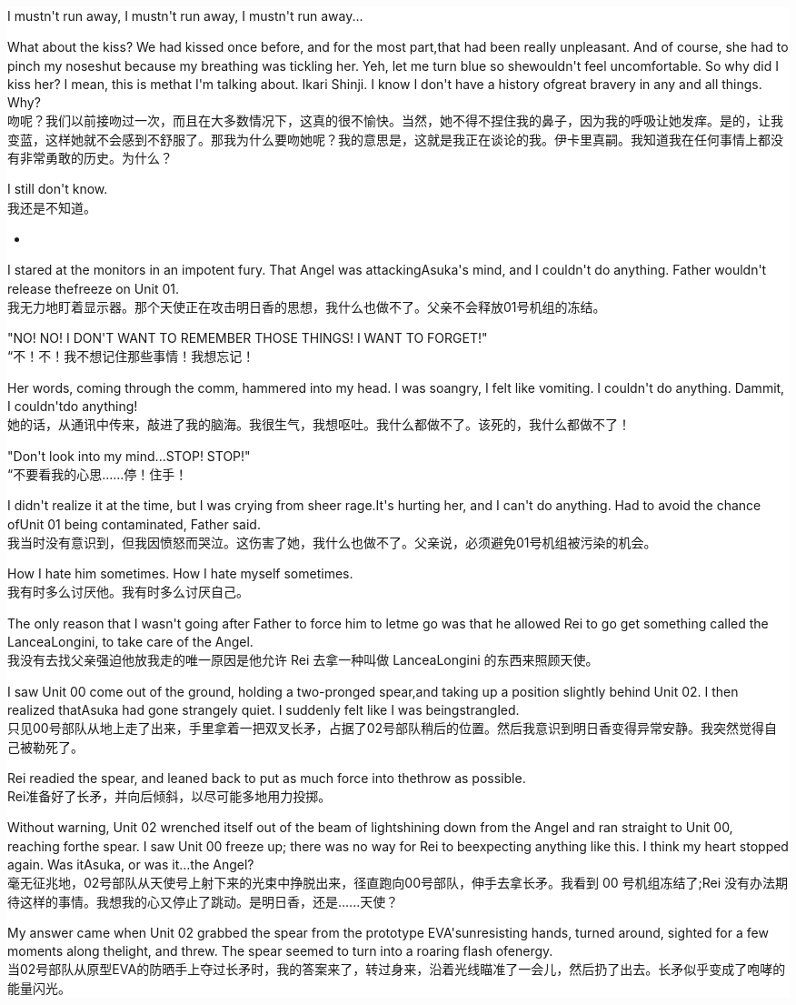 I mustn't run away, I mustn't run away, I mustn't run away...

What about the kiss? We had kissed once before, and for the most part,that had been really unpleasant. And of course, she had to pinch my noseshut because my breathing was tickling her. Yeh, let me turn blue so shewouldn't feel uncomfortable. So why did I kiss her? I mean, this is methat I'm talking about. Ikari Shinji. I know I don't have a history ofgreat bravery in any and all things. Why?  
吻呢？我们以前接吻过一次，而且在大多数情况下，这真的很不愉快。当然，她不得不捏住我的鼻子，因为我的呼吸让她发痒。是的，让我变蓝，这样她就不会感到不舒服了。那我为什么要吻她呢？我的意思是，这就是我正在谈论的我。伊卡里真嗣。我知道我在任何事情上都没有非常勇敢的历史。为什么？

I still don't know.  
我还是不知道。

-

I stared at the monitors in an impotent fury. That Angel was attackingAsuka's mind, and I couldn't do anything. Father wouldn't release thefreeze on Unit 01.  
我无力地盯着显示器。那个天使正在攻击明日香的思想，我什么也做不了。父亲不会释放01号机组的冻结。

"NO! NO! I DON'T WANT TO REMEMBER THOSE THINGS! I WANT TO FORGET!"  
“不！不！我不想记住那些事情！我想忘记！

Her words, coming through the comm, hammered into my head. I was soangry, I felt like vomiting. I couldn't do anything. Dammit, I couldn'tdo anything!  
她的话，从通讯中传来，敲进了我的脑海。我很生气，我想呕吐。我什么都做不了。该死的，我什么都做不了！

"Don't look into my mind...STOP! STOP!"  
“不要看我的心思......停！住手！

I didn't realize it at the time, but I was crying from sheer rage.It's hurting her, and I can't do anything. Had to avoid the chance ofUnit 01 being contaminated, Father said.  
我当时没有意识到，但我因愤怒而哭泣。这伤害了她，我什么也做不了。父亲说，必须避免01号机组被污染的机会。

How I hate him sometimes. How I hate myself sometimes.  
我有时多么讨厌他。我有时多么讨厌自己。

The only reason that I wasn't going after Father to force him to letme go was that he allowed Rei to go get something called the LanceaLongini, to take care of the Angel.  
我没有去找父亲强迫他放我走的唯一原因是他允许 Rei 去拿一种叫做 LanceaLongini 的东西来照顾天使。

I saw Unit 00 come out of the ground, holding a two-pronged spear,and taking up a position slightly behind Unit 02. I then realized thatAsuka had gone strangely quiet. I suddenly felt like I was beingstrangled.  
只见00号部队从地上走了出来，手里拿着一把双叉长矛，占据了02号部队稍后的位置。然后我意识到明日香变得异常安静。我突然觉得自己被勒死了。

Rei readied the spear, and leaned back to put as much force into thethrow as possible.  
Rei准备好了长矛，并向后倾斜，以尽可能多地用力投掷。

Without warning, Unit 02 wrenched itself out of the beam of lightshining down from the Angel and ran straight to Unit 00, reaching forthe spear. I saw Unit 00 freeze up; there was no way for Rei to beexpecting anything like this. I think my heart stopped again. Was itAsuka, or was it...the Angel?  
毫无征兆地，02号部队从天使号上射下来的光束中挣脱出来，径直跑向00号部队，伸手去拿长矛。我看到 00 号机组冻结了;Rei 没有办法期待这样的事情。我想我的心又停止了跳动。是明日香，还是......天使？

My answer came when Unit 02 grabbed the spear from the prototype EVA'sunresisting hands, turned around, sighted for a few moments along thelight, and threw. The spear seemed to turn into a roaring flash ofenergy.  
当02号部队从原型EVA的防晒手上夺过长矛时，我的答案来了，转过身来，沿着光线瞄准了一会儿，然后扔了出去。长矛似乎变成了咆哮的能量闪光。
